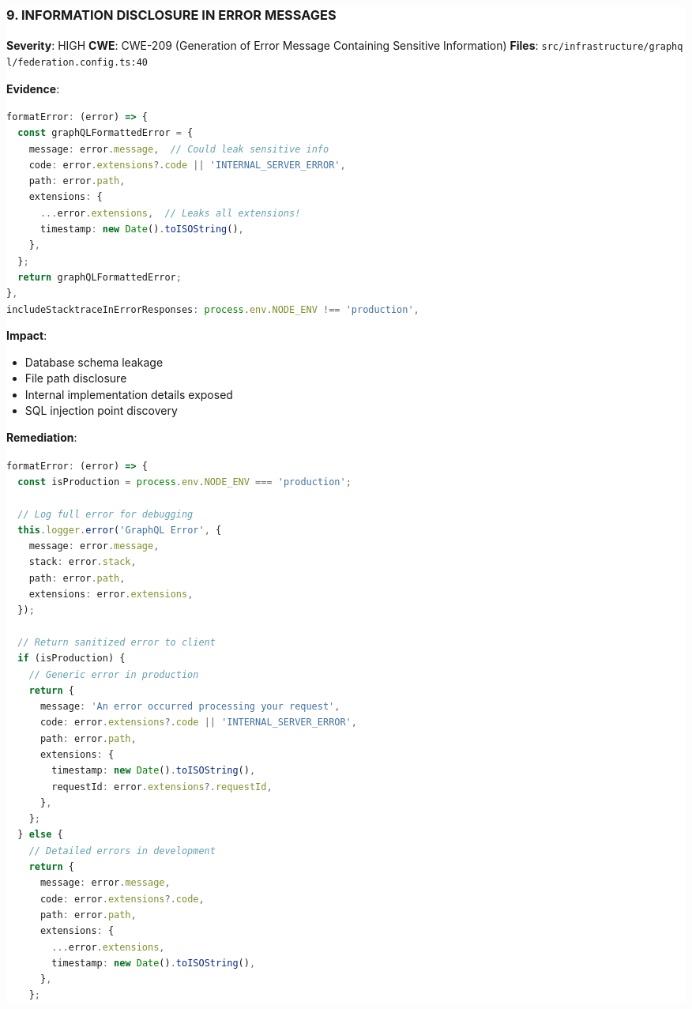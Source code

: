 
### 9. INFORMATION DISCLOSURE IN ERROR MESSAGES
**Severity**: HIGH
**CWE**: CWE-209 (Generation of Error Message Containing Sensitive Information)
**Files**: `src/infrastructure/graphql/federation.config.ts:40`

**Evidence**:
```typescript
formatError: (error) => {
  const graphQLFormattedError = {
    message: error.message,  // Could leak sensitive info
    code: error.extensions?.code || 'INTERNAL_SERVER_ERROR',
    path: error.path,
    extensions: {
      ...error.extensions,  // Leaks all extensions!
      timestamp: new Date().toISOString(),
    },
  };
  return graphQLFormattedError;
},
includeStacktraceInErrorResponses: process.env.NODE_ENV !== 'production',
```

**Impact**:
- Database schema leakage
- File path disclosure
- Internal implementation details exposed
- SQL injection point discovery

**Remediation**:
```typescript
formatError: (error) => {
  const isProduction = process.env.NODE_ENV === 'production';

  // Log full error for debugging
  this.logger.error('GraphQL Error', {
    message: error.message,
    stack: error.stack,
    path: error.path,
    extensions: error.extensions,
  });

  // Return sanitized error to client
  if (isProduction) {
    // Generic error in production
    return {
      message: 'An error occurred processing your request',
      code: error.extensions?.code || 'INTERNAL_SERVER_ERROR',
      path: error.path,
      extensions: {
        timestamp: new Date().toISOString(),
        requestId: error.extensions?.requestId,
      },
    };
  } else {
    // Detailed errors in development
    return {
      message: error.message,
      code: error.extensions?.code,
      path: error.path,
      extensions: {
        ...error.extensions,
        timestamp: new Date().toISOString(),
      },
    };
```